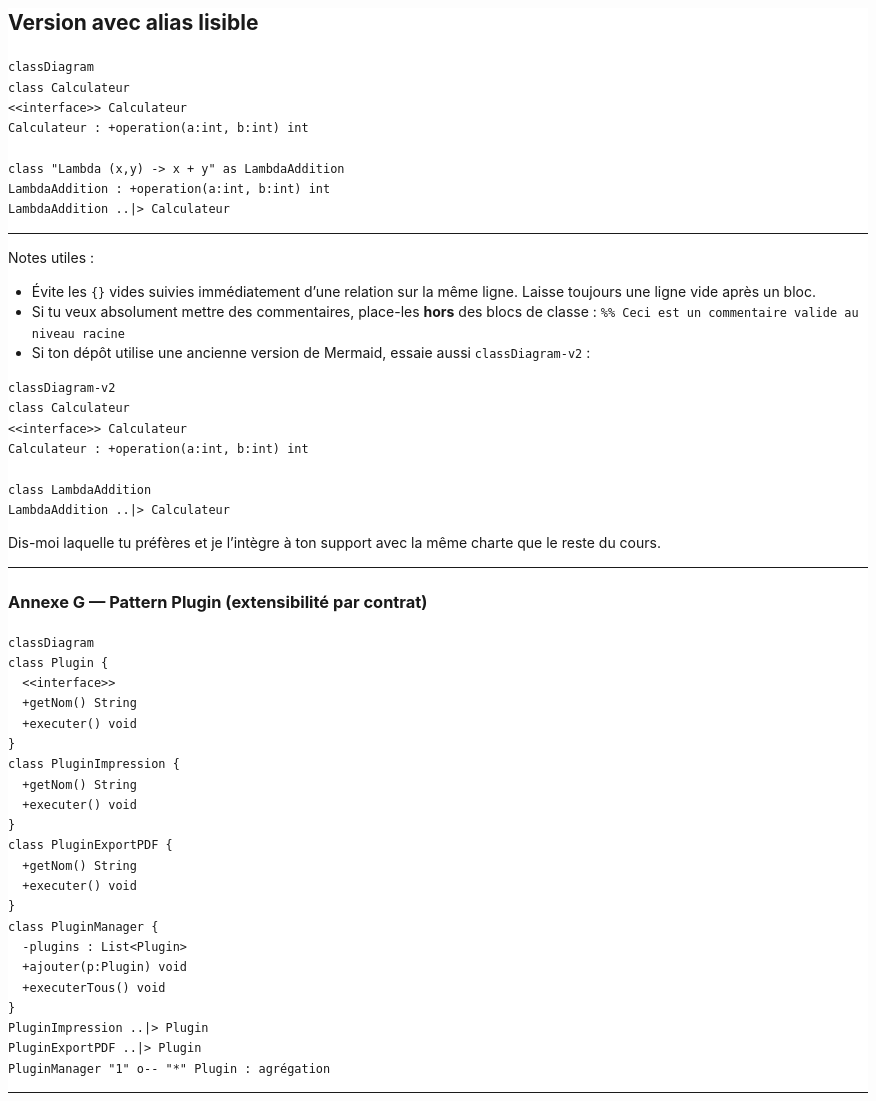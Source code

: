 
## Version avec alias lisible

```mermaid
classDiagram
class Calculateur
<<interface>> Calculateur
Calculateur : +operation(a:int, b:int) int

class "Lambda (x,y) -> x + y" as LambdaAddition
LambdaAddition : +operation(a:int, b:int) int
LambdaAddition ..|> Calculateur
```

---

Notes utiles :

* Évite les `{}` vides suivies immédiatement d’une relation sur la même ligne. Laisse toujours une ligne vide après un bloc.
* Si tu veux absolument mettre des commentaires, place-les **hors** des blocs de classe :
  `%% Ceci est un commentaire valide au niveau racine`
* Si ton dépôt utilise une ancienne version de Mermaid, essaie aussi `classDiagram-v2` :

```mermaid
classDiagram-v2
class Calculateur
<<interface>> Calculateur
Calculateur : +operation(a:int, b:int) int

class LambdaAddition
LambdaAddition ..|> Calculateur
```

Dis-moi laquelle tu préfères et je l’intègre à ton support avec la même charte que le reste du cours.


---

### Annexe G — Pattern Plugin (extensibilité par contrat)

```mermaid
classDiagram
class Plugin {
  <<interface>>
  +getNom() String
  +executer() void
}
class PluginImpression {
  +getNom() String
  +executer() void
}
class PluginExportPDF {
  +getNom() String
  +executer() void
}
class PluginManager {
  -plugins : List<Plugin>
  +ajouter(p:Plugin) void
  +executerTous() void
}
PluginImpression ..|> Plugin
PluginExportPDF ..|> Plugin
PluginManager "1" o-- "*" Plugin : agrégation
```

---